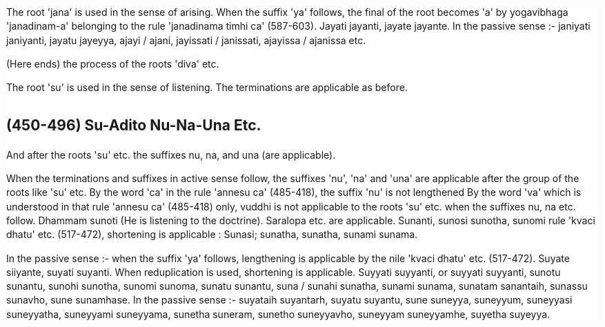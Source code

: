 The root 'jana' is used in the sense of arising. When the suffix 
'ya' follows, the final of the root becomes 'a' by yogavibhaga 'janadinam-a' belonging to the rule 'janadinama timhi ca' (587-603). Jayati jayanti, jayate jayante. In the passive sense :- janiyati janiyanti, jayatu jayeyya, ajayi / 
ajani, jayissati / janissati, ajayissa / ajanissa etc. 

(Here ends) the process of the roots 'diva' etc. 

The root 'su' is used in the sense of listening. The terminations are applicable as before. 

## (450-496) Su-Adito Nu-Na-Una Etc.

And after the roots 'su' etc. the suffixes nu, na, and una (are applicable). 

When the terminations and suffixes in active sense follow, the suffixes 
'nu', 'na' and 'una' are applicable after the group of the roots like 'su' etc. By the word 'ca' in the rule 'annesu ca' (485-418), the suffix 'nu' is not lengthened By the word 'va' which is understood in that rule 'annesu ca' (485-418) only, vuddhi is not applicable to the roots 'su' etc. when the suffixes nu, na etc. follow. Dhammam sunoti (He is listening to the doctrine). Saralopa etc. are applicable. Sunanti, sunosi sunotha, sunomi rule 'kvaci dhatu' etc. (517-472), shortening is applicable : Sunasi; sunatha, sunatha, sunami sunama. 

In the passive sense :- when the suffix 'ya' follows, lengthening is applicable by the nile 'kvaci dhatu' etc. (517-472). Suyate siiyante, suyati suyanti. When reduplication is used, shortening is applicable. Suyyati suyyanti, or suyyati suyyanti, sunotu sunantu, sunohi sunotha, sunomi sunoma, sunatu sunantu, suna / sunahi sunatha, sunami sunama, sunatam sanantaih, sunassu sunavho, sune sunamhase. In the passive sense :- suyataih suyantarh, suyatu suyantu, sune suneyya, suneyyum, suneyyasi suneyyatha, suneyyami suneyyama, sunetha suneram, sunetho suneyyavho, suneyyam suneyyamhe, suyetha suyeyya. 

